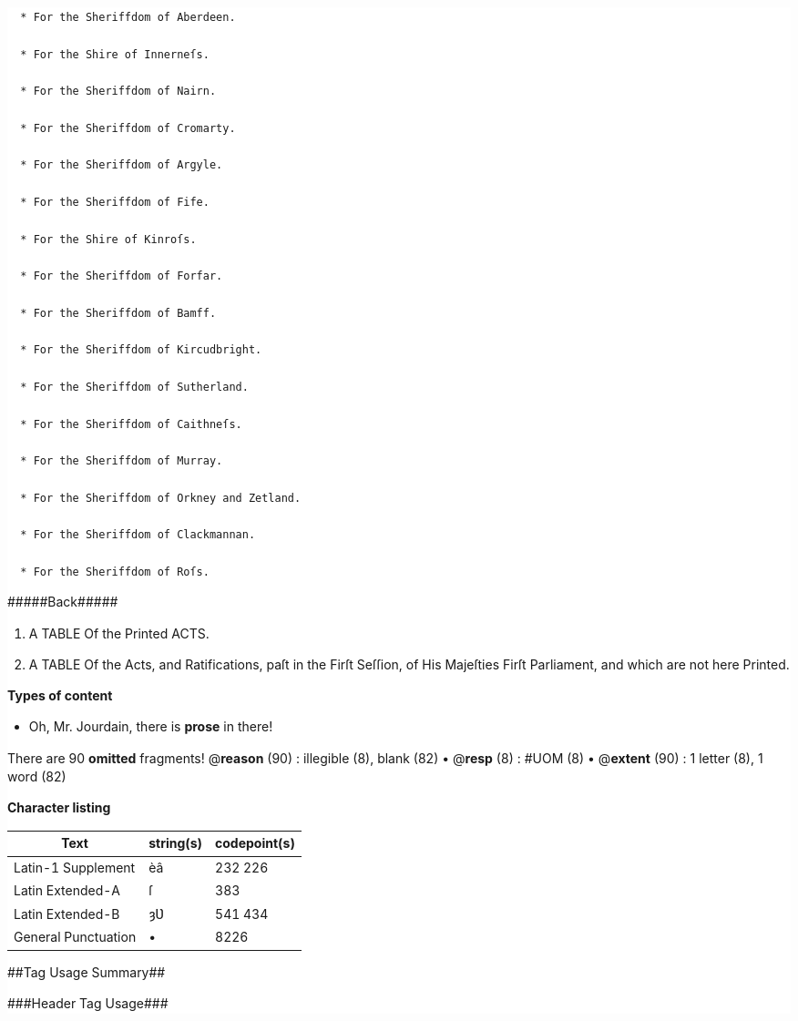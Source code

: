       * For the Sheriffdom of Aberdeen.

      * For the Shire of Innerneſs.

      * For the Sheriffdom of Nairn.

      * For the Sheriffdom of Cromarty.

      * For the Sheriffdom of Argyle.

      * For the Sheriffdom of Fife.

      * For the Shire of Kinroſs.

      * For the Sheriffdom of Forfar.

      * For the Sheriffdom of Bamff.

      * For the Sheriffdom of Kircudbright.

      * For the Sheriffdom of Sutherland.

      * For the Sheriffdom of Caithneſs.

      * For the Sheriffdom of Murray.

      * For the Sheriffdom of Orkney and Zetland.

      * For the Sheriffdom of Clackmannan.

      * For the Sheriffdom of Roſs.

#####Back#####

1. A TABLE Of the Printed ACTS.

1. A TABLE Of the Acts, and Ratifications, paſt in the Firſt Seſſion, of His Majeſties Firſt Parliament, and which are not here Printed.

**Types of content**

  * Oh, Mr. Jourdain, there is **prose** in there!

There are 90 **omitted** fragments! 
 @__reason__ (90) : illegible (8), blank (82)  •  @__resp__ (8) : #UOM (8)  •  @__extent__ (90) : 1 letter (8), 1 word (82)

**Character listing**


|Text|string(s)|codepoint(s)|
|---|---|---|
|Latin-1 Supplement|èâ|232 226|
|Latin Extended-A|ſ|383|
|Latin Extended-B|ȝƲ|541 434|
|General Punctuation|•|8226|

##Tag Usage Summary##

###Header Tag Usage###
